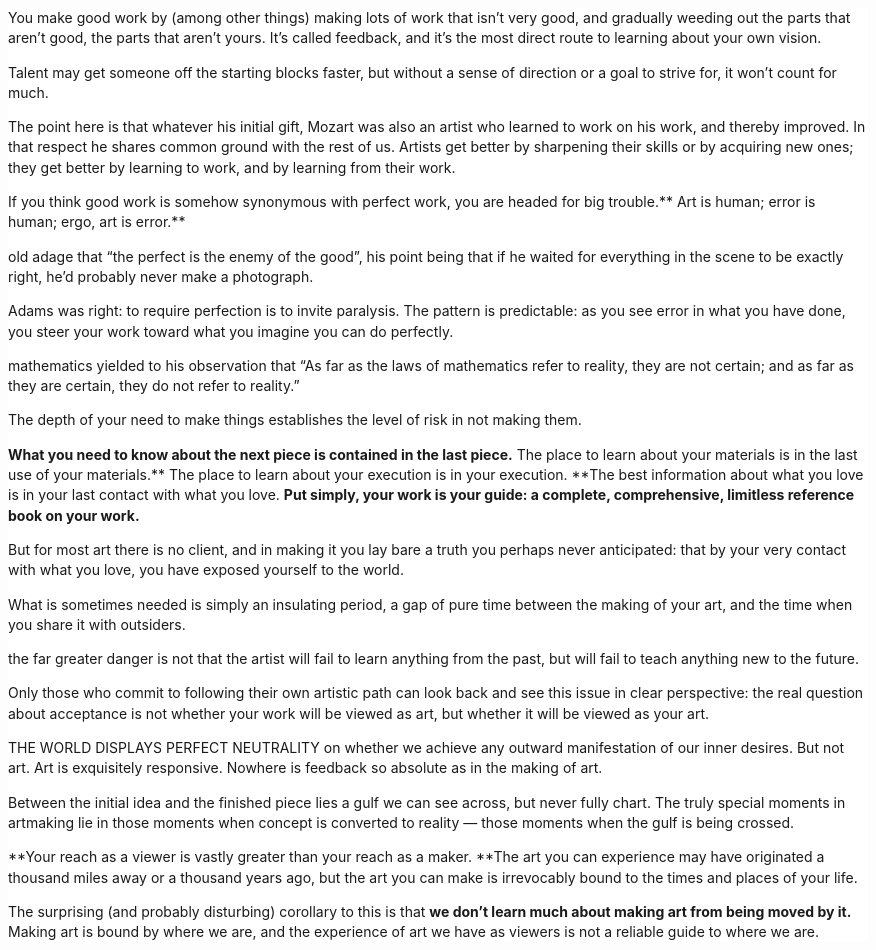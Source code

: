You make good work by (among other things) making lots of work that isn’t very good, and gradually weeding out the parts that aren’t good, the parts that aren’t yours. It’s called feedback, and it’s the most direct route to learning about your own vision.

Talent may get someone off the starting blocks faster, but without a sense of direction or a goal to strive for, it won’t count for much.

The point here is that whatever his initial gift, Mozart was also an artist who learned to work on his work, and thereby improved. In that respect he shares common ground with the rest of us. Artists get better by sharpening their skills or by acquiring new ones; they get better by learning to work, and by learning from their work.

If you think good work is somehow synonymous with perfect work, you are headed for big trouble.** Art is human; error is human; ergo, art is error.**

old adage that “the perfect is the enemy of the good”, his point being that if he waited for everything in the scene to be exactly right, he’d probably never make a photograph.

Adams was right: to require perfection is to invite paralysis. The pattern is predictable: as you see error in what you have done, you steer your work toward what you imagine you can do perfectly.

mathematics yielded to his observation that “As far as the laws of mathematics refer to reality, they are not certain; and as far as they are certain, they do not refer to reality.”

The depth of your need to make things establishes the level of risk in not making them.

**What you need to know about the next piece is contained in the last piece.** The place to learn about your materials is in the last use of your materials.** The place to learn about your execution is in your execution. **The best information about what you love is in your last contact with what you love. **Put simply, your work is your guide: a complete, comprehensive, limitless reference book on your work.**

But for most art there is no client, and in making it you lay bare a truth you perhaps never anticipated: that by your very contact with what you love, you have exposed yourself to the world.

What is sometimes needed is simply an insulating period, a gap of pure time between the making of your art, and the time when you share it with outsiders.

the far greater danger is not that the artist will fail to learn anything from the past, but will fail to teach anything new to the future.

Only those who commit to following their own artistic path can look back and see this issue in clear perspective: the real question about acceptance is not whether your work will be viewed as art, but whether it will be viewed as your art.

THE WORLD DISPLAYS PERFECT NEUTRALITY on whether we achieve any outward manifestation of our inner desires. But not art. Art is exquisitely responsive. Nowhere is feedback so absolute as in the making of art.

Between the initial idea and the finished piece lies a gulf we can see across, but never fully chart. The truly special moments in artmaking lie in those moments when concept is converted to reality — those moments when the gulf is being crossed.

**Your reach as a viewer is vastly greater than your reach as a maker. **The art you can experience may have originated a thousand miles away or a thousand years ago, but the art you can make is irrevocably bound to the times and places of your life.

The surprising (and probably disturbing) corollary to this is that **we don’t learn much about making art from being moved by it.** Making art is bound by where we are, and the experience of art we have as viewers is not a reliable guide to where we are.
